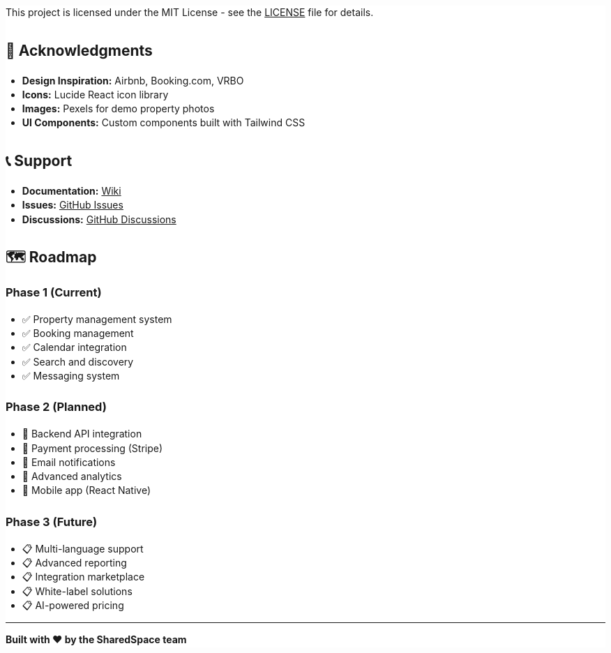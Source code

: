 This project is licensed under the MIT License - see the [LICENSE](LICENSE) file for details.

## 🙏 Acknowledgments

- **Design Inspiration:** Airbnb, Booking.com, VRBO
- **Icons:** Lucide React icon library
- **Images:** Pexels for demo property photos
- **UI Components:** Custom components built with Tailwind CSS

## 📞 Support

- **Documentation:** [Wiki](https://github.com/yourusername/sharedspace-rental-platform/wiki)
- **Issues:** [GitHub Issues](https://github.com/yourusername/sharedspace-rental-platform/issues)
- **Discussions:** [GitHub Discussions](https://github.com/yourusername/sharedspace-rental-platform/discussions)

## 🗺️ Roadmap

### Phase 1 (Current)
- ✅ Property management system
- ✅ Booking management
- ✅ Calendar integration
- ✅ Search and discovery
- ✅ Messaging system

### Phase 2 (Planned)
- 🔄 Backend API integration
- 🔄 Payment processing (Stripe)
- 🔄 Email notifications
- 🔄 Advanced analytics
- 🔄 Mobile app (React Native)

### Phase 3 (Future)
- 📋 Multi-language support
- 📋 Advanced reporting
- 📋 Integration marketplace
- 📋 White-label solutions
- 📋 AI-powered pricing

---

**Built with ❤️ by the SharedSpace team**